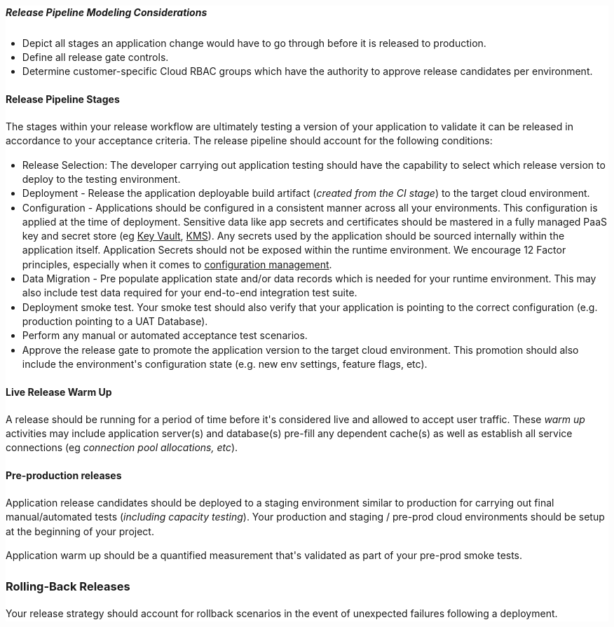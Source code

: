 ##### Release Pipeline Modeling Considerations

* Depict all stages an application change would have to go through before it is released to production.
* Define all release gate controls.
* Determine customer-specific Cloud RBAC groups which have the authority to approve release candidates per environment.

#### Release Pipeline Stages

The stages within your release workflow are ultimately testing a version of your application to validate it can be released in accordance to your acceptance criteria. The release pipeline should account for the following conditions:

* Release Selection: The developer carrying out application testing should have the capability to select which release version to deploy to the testing environment.
* Deployment - Release the application deployable build artifact (_created from the CI stage_) to the target cloud environment.
* Configuration - Applications should be configured in a consistent manner across all your environments. This configuration is applied at the time of deployment.  Sensitive data like app secrets and certificates should be mastered in a fully managed PaaS key and secret store (eg [Key Vault](https://azure.microsoft.com/en-us/services/key-vault/), [KMS](https://aws.amazon.com/kms/)). Any secrets used by the application should be sourced internally within the application itself. Application Secrets should not be exposed within the runtime environment. We encourage 12 Factor principles, especially when it comes to [configuration management](https://12factor.net/config).
* Data Migration - Pre populate application state and/or data records which is needed for your runtime environment. This may also include test data required for your end-to-end integration test suite.
* Deployment smoke test. Your smoke test should also verify that your application is pointing to the correct configuration (e.g. production pointing to a UAT Database).
* Perform any manual or automated acceptance test scenarios.
* Approve the release gate to promote the application version to the target cloud environment. This promotion should also include the environment's configuration state (e.g. new env settings, feature flags, etc).

#### Live Release Warm Up

A release should be running for a period of time before it's considered live and allowed to accept user traffic. These _warm up_ activities may include application server(s) and database(s) pre-fill any dependent cache(s) as well as establish all service connections (eg _connection pool allocations, etc_).

#### Pre-production releases

Application release candidates should be deployed to a staging environment similar to production for carrying out final manual/automated tests (_including capacity testing_). Your production and staging / pre-prod cloud environments should be setup at the beginning of your project.

Application warm up should be a quantified measurement that's validated as part of your pre-prod smoke tests.

### Rolling-Back Releases

Your release strategy should account for rollback scenarios in the event of unexpected failures following a deployment.
